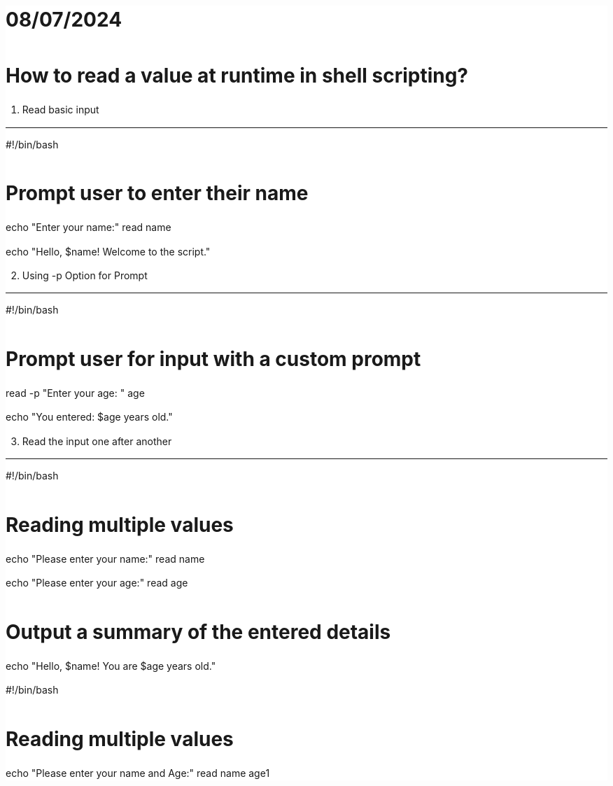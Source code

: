 




08/07/2024
==========

How to read a value at runtime in shell scripting?
===================================================

1. Read basic input
-----------------------

#!/bin/bash

# Prompt user to enter their name
echo "Enter your name:"
read name

echo "Hello, $name! Welcome to the script."



2. Using -p Option for Prompt
-----------------------------

#!/bin/bash

# Prompt user for input with a custom prompt
read -p "Enter your age: " age

echo "You entered: $age years old."


3. Read the input one after another
-----------------------------------
#!/bin/bash

# Reading multiple values
echo "Please enter your name:"
read name

echo "Please enter your age:"
read age

# Output a summary of the entered details
echo "Hello, $name! You are $age years old."



#!/bin/bash

# Reading multiple values
echo "Please enter your name and Age:"
read name age1

